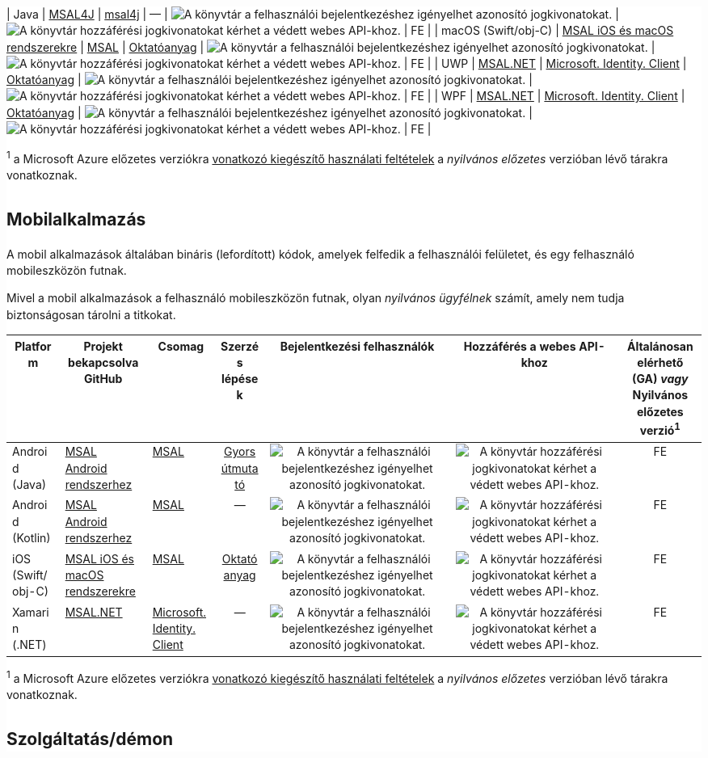 | Java                 | [MSAL4J](https://github.com/AzureAD/microsoft-authentication-library-for-java)                            | [msal4j](https://mvnrepository.com/artifact/com.microsoft.azure/msal4j)               | —                                          | ![A könyvtár a felhasználói bejelentkezéshez igényelhet azonosító jogkivonatokat.][y] | ![A könyvtár hozzáférési jogkivonatokat kérhet a védett webes API-khoz.][y] | FE                                                           |
| macOS (Swift/obj-C)  | [MSAL iOS és macOS rendszerekre](https://github.com/AzureAD/microsoft-authentication-library-for-objc)            | [MSAL](https://cocoapods.org/pods/MSAL)                                               | [Oktatóanyag](tutorial-v2-ios.md)             | ![A könyvtár a felhasználói bejelentkezéshez igényelhet azonosító jogkivonatokat.][y] | ![A könyvtár hozzáférési jogkivonatokat kérhet a védett webes API-khoz.][y] | FE                                                           |
| UWP                  | [MSAL.NET](https://github.com/AzureAD/microsoft-authentication-library-for-dotnet)                        | [Microsoft. Identity. Client](https://www.nuget.org/packages/Microsoft.Identity.Client) | [Oktatóanyag](tutorial-v2-windows-uwp.md)     | ![A könyvtár a felhasználói bejelentkezéshez igényelhet azonosító jogkivonatokat.][y] | ![A könyvtár hozzáférési jogkivonatokat kérhet a védett webes API-khoz.][y] | FE                                                           |
| WPF                  | [MSAL.NET](https://github.com/AzureAD/microsoft-authentication-library-for-dotnet)                        | [Microsoft. Identity. Client](https://www.nuget.org/packages/Microsoft.Identity.Client) | [Oktatóanyag](tutorial-v2-windows-desktop.md) | ![A könyvtár a felhasználói bejelentkezéshez igényelhet azonosító jogkivonatokat.][y] | ![A könyvtár hozzáférési jogkivonatokat kérhet a védett webes API-khoz.][y] | FE                                                           |


<sup>1</sup> a Microsoft Azure előzetes verziókra [vonatkozó kiegészítő használati feltételek][preview-tos] a *nyilvános előzetes* verzióban lévő tárakra vonatkoznak.

## <a name="mobile-application"></a>Mobilalkalmazás

A mobil alkalmazások általában bináris (lefordított) kódok, amelyek felfedik a felhasználói felületet, és egy felhasználó mobileszközön futnak.

Mivel a mobil alkalmazások a felhasználó mobileszközön futnak, olyan *nyilvános ügyfélnek* számít, amely nem tudja biztonságosan tárolni a titkokat.

| Platform          | Projekt bekapcsolva<br/>GitHub                                                                          | Csomag                                                                               | Szerzés<br/>lépések                    | Bejelentkezési felhasználók                                         | Hozzáférés a webes API-khoz                                                 | Általánosan elérhető (GA) *vagy*<br/>Nyilvános előzetes verzió<sup>1</sup> |
|-------------------|------------------------------------------------------------------------------------------------|---------------------------------------------------------------------------------------|:--------------------------------------:|:-----------------------------------------------------:|:---------------------------------------------------------------:|:------------------------------------------------------------:|
| Android (Java)    | [MSAL Android rendszerhez](https://github.com/AzureAD/microsoft-authentication-library-for-android)        | [MSAL](https://mvnrepository.com/artifact/com.microsoft.identity.client/msal)         | [Gyors útmutató](quickstart-v2-android.md) | ![A könyvtár a felhasználói bejelentkezéshez igényelhet azonosító jogkivonatokat.][y] | ![A könyvtár hozzáférési jogkivonatokat kérhet a védett webes API-khoz.][y] | FE                                                           |
| Android (Kotlin)  | [MSAL Android rendszerhez](https://github.com/AzureAD/microsoft-authentication-library-for-android)        | [MSAL](https://mvnrepository.com/artifact/com.microsoft.identity.client/msal)         | —                                      | ![A könyvtár a felhasználói bejelentkezéshez igényelhet azonosító jogkivonatokat.][y] | ![A könyvtár hozzáférési jogkivonatokat kérhet a védett webes API-khoz.][y] | FE                                                           |
| iOS (Swift/obj-C) | [MSAL iOS és macOS rendszerekre](https://github.com/AzureAD/microsoft-authentication-library-for-objc) | [MSAL](https://cocoapods.org/pods/MSAL)                                               | [Oktatóanyag](tutorial-v2-ios.md)         | ![A könyvtár a felhasználói bejelentkezéshez igényelhet azonosító jogkivonatokat.][y] | ![A könyvtár hozzáférési jogkivonatokat kérhet a védett webes API-khoz.][y] | FE                                                           |
| Xamarin (.NET)    | [MSAL.NET](https://github.com/AzureAD/microsoft-authentication-library-for-dotnet)             | [Microsoft. Identity. Client](https://www.nuget.org/packages/Microsoft.Identity.Client) | —                                      | ![A könyvtár a felhasználói bejelentkezéshez igényelhet azonosító jogkivonatokat.][y] | ![A könyvtár hozzáférési jogkivonatokat kérhet a védett webes API-khoz.][y] | FE                                                           |


<sup>1</sup> a Microsoft Azure előzetes verziókra [vonatkozó kiegészítő használati feltételek][preview-tos] a *nyilvános előzetes* verzióban lévő tárakra vonatkoznak.

## <a name="service--daemon"></a>Szolgáltatás/démon


[y]: ./media/common/yes.png
[n]: ./media/common/no.png
[AAD-App-Model-V2-Overview]: v2-overview.md
[Microsoft-SDL]: https://www.microsoft.com/securityengineering/sdl/
[preview-tos]: https://azure.microsoft.com/support/legal/preview-supplemental-terms/